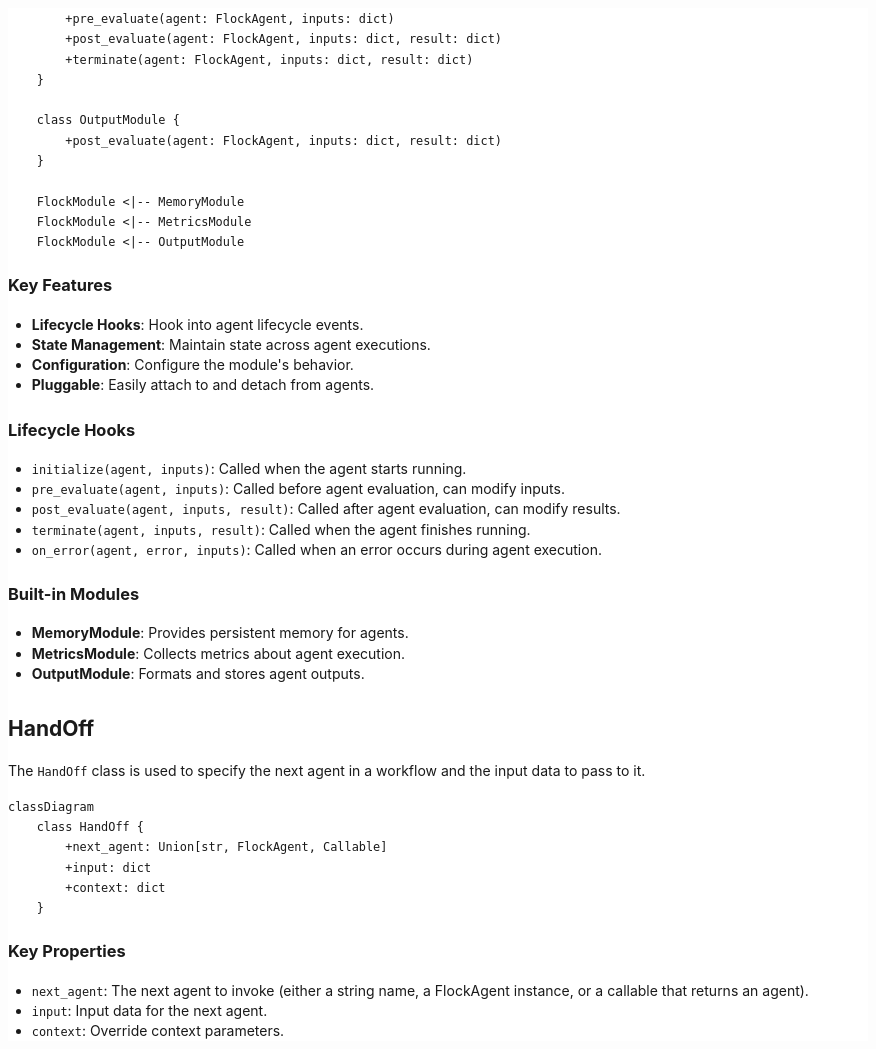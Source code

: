 ```mermaid
        +pre_evaluate(agent: FlockAgent, inputs: dict)
        +post_evaluate(agent: FlockAgent, inputs: dict, result: dict)
        +terminate(agent: FlockAgent, inputs: dict, result: dict)
    }
    
    class OutputModule {
        +post_evaluate(agent: FlockAgent, inputs: dict, result: dict)
    }
    
    FlockModule <|-- MemoryModule
    FlockModule <|-- MetricsModule
    FlockModule <|-- OutputModule
```

### Key Features

- **Lifecycle Hooks**: Hook into agent lifecycle events.
- **State Management**: Maintain state across agent executions.
- **Configuration**: Configure the module's behavior.
- **Pluggable**: Easily attach to and detach from agents.

### Lifecycle Hooks

- `initialize(agent, inputs)`: Called when the agent starts running.
- `pre_evaluate(agent, inputs)`: Called before agent evaluation, can modify inputs.
- `post_evaluate(agent, inputs, result)`: Called after agent evaluation, can modify results.
- `terminate(agent, inputs, result)`: Called when the agent finishes running.
- `on_error(agent, error, inputs)`: Called when an error occurs during agent execution.

### Built-in Modules

- **MemoryModule**: Provides persistent memory for agents.
- **MetricsModule**: Collects metrics about agent execution.
- **OutputModule**: Formats and stores agent outputs.

## HandOff

The `HandOff` class is used to specify the next agent in a workflow and the input data to pass to it.

```mermaid
classDiagram
    class HandOff {
        +next_agent: Union[str, FlockAgent, Callable]
        +input: dict
        +context: dict
    }
```

### Key Properties

- `next_agent`: The next agent to invoke (either a string name, a FlockAgent instance, or a callable that returns an agent).
- `input`: Input data for the next agent.
- `context`: Override context parameters.
